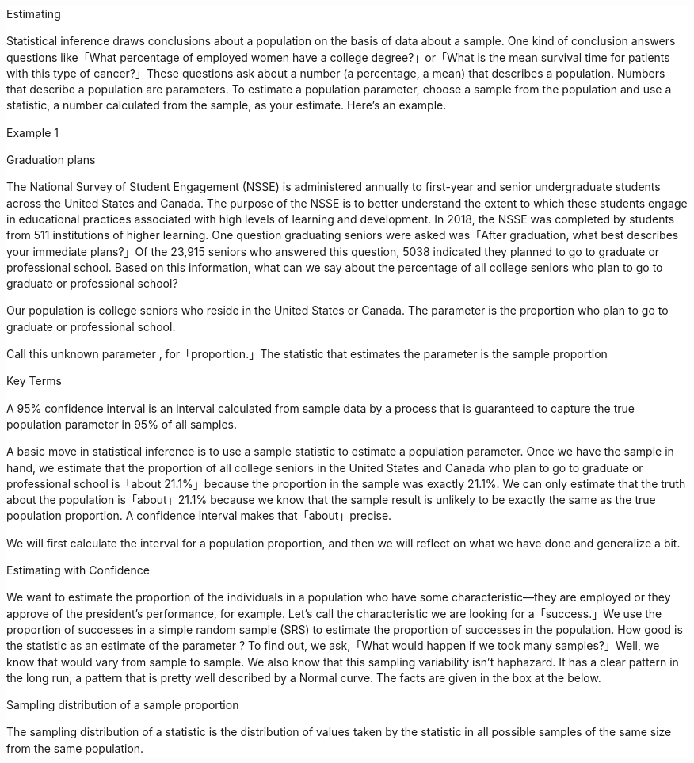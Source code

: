 Estimating

Statistical inference draws conclusions about a population on the basis of data about a sample. One kind of conclusion answers questions like「What percentage of employed women have a college degree?」or「What is the mean survival time for patients with this type of cancer?」These questions ask about a number (a percentage, a mean) that describes a population. Numbers that describe a population are parameters. To estimate a population parameter, choose a sample from the population and use a statistic, a number calculated from the sample, as your estimate. Here’s an example.

Example 1

Graduation plans

The National Survey of Student Engagement (NSSE) is administered annually to first-year and senior undergraduate students across the United States and Canada. The purpose of the NSSE is to better understand the extent to which these students engage in educational practices associated with high levels of learning and development. In 2018, the NSSE was completed by students from 511 institutions of higher learning. One question graduating seniors were asked was「After graduation, what best describes your immediate plans?」Of the 23,915 seniors who answered this question, 5038 indicated they planned to go to graduate or professional school. Based on this information, what can we say about the percentage of all college seniors who plan to go to graduate or professional school?

Our population is college seniors who reside in the United States or Canada. The parameter is the proportion who plan to go to graduate or professional school.

Call this unknown parameter , for「proportion.」The statistic that estimates the parameter is the sample proportion

Key Terms

A 95% confidence interval is an interval calculated from sample data by a process that is guaranteed to capture the true population parameter in 95% of all samples.

A basic move in statistical inference is to use a sample statistic to estimate a population parameter. Once we have the sample in hand, we estimate that the proportion of all college seniors in the United States and Canada who plan to go to graduate or professional school is「about 21.1%」because the proportion in the sample was exactly 21.1%. We can only estimate that the truth about the population is「about」21.1% because we know that the sample result is unlikely to be exactly the same as the true population proportion. A confidence interval makes that「about」precise.

We will first calculate the interval for a population proportion, and then we will reflect on what we have done and generalize a bit.

Estimating with Confidence

We want to estimate the proportion of the individuals in a population who have some characteristic—they are employed or they approve of the president’s performance, for example. Let’s call the characteristic we are looking for a「success.」We use the proportion of successes in a simple random sample (SRS) to estimate the proportion of successes in the population. How good is the statistic as an estimate of the parameter ? To find out, we ask,「What would happen if we took many samples?」Well, we know that would vary from sample to sample. We also know that this sampling variability isn’t haphazard. It has a clear pattern in the long run, a pattern that is pretty well described by a Normal curve. The facts are given in the box at the below.

Sampling distribution of a sample proportion

The sampling distribution of a statistic is the distribution of values taken by the statistic in all possible samples of the same size from the same population.
